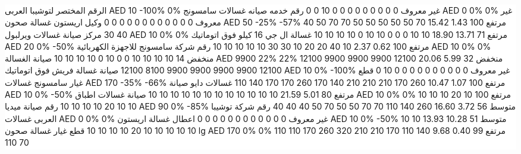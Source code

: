 الرقم المختصر لتوشيبا العربى	AED	10	‎-100‎%‎	0‎%‎	غير معروف									0	0	0	0	0	0	0	0	0	10	0	0
رقم خدمه صيانه غسالات سامسونج	AED	0	0‎%‎	0‎%‎	غير معروف									0	0	0	0	0	0	0	0	0	0	0	0
وكيل اريستون غسالة صحون	AED	50	‎-25‎%‎	‎-57‎%‎	مرتفع	100	1.43	15.42						70	50	50	50	50	50	70	70	50	40	40	30
مركز صيانة غسالات ويرلبول	AED	10	0‎%‎	0‎%‎	مرتفع	71	13.71	18.90						10	10	0	0	0	10	10	0	10	10	10	10
غسالة ال جي 16 كيلو فوق اتوماتيك	AED	20	0‎%‎	‎-50‎%‎	مرتفع	100	0.62	2.37						10	40	20	20	10	30	30	10	10	10	10	10
رقم شركة سامسونج للاجهزة الكهربائية	AED	10	0‎%‎	0‎%‎	منخفض	14								10	10	10	10	0	0	10	0	10	10	10	10
صيانة الغسالة	AED	9900	22‎%‎	22‎%‎	منخفض	32	5.99	20.06						12100	9900	9900	9900	12100	12100	9900	9900	9900	9900	8100	12100
صيانة غسالة فريش فوق اتوماتيك	AED	10	0‎%‎	‎-100‎%‎	غير معروف									0	0	0	0	0	0	0	0	0	0	10	0
قطع غيار سامسونج غسالات	AED	170	‎-35‎%‎	‎-66‎%‎	مرتفع	100	1.07	10.47						260	170	210	210	210	140	170	260	170	170	140	110
غسالات دايو صيانة	AED	10	0‎%‎	‎-50‎%‎	مرتفع	80	5.01	21.59						10	10	10	10	10	10	10	10	10	10	10	10
صيانة غسالات اطباق	AED	10	0‎%‎	0‎%‎	مرتفع	100								10	20	10	10	10	10	10	20	10	10	10	10
رقم صيانة ميديا	AED	90	0‎%‎	‎-85‎%‎	متوسط	56	3.72	16.60						260	140	110	70	70	50	50	70	50	40	40	40
رقم شركة توشيبا العربى غسالات	AED	0	0‎%‎	0‎%‎	غير معروف									0	0	0	0	0	0	0	0	0	0	0	0
اعطال غسالة اريستون	AED	10	0‎%‎	‎-50‎%‎	متوسط	51	10.28	13.93						10	10	10	10	10	10	10	20	10	10	10	10
قطع غيار غسالة صحون lg	AED	170	0‎%‎	0‎%‎	مرتفع	99	0.40	9.68						140	110	170	210	210	320	260	170	110	110	70	110
